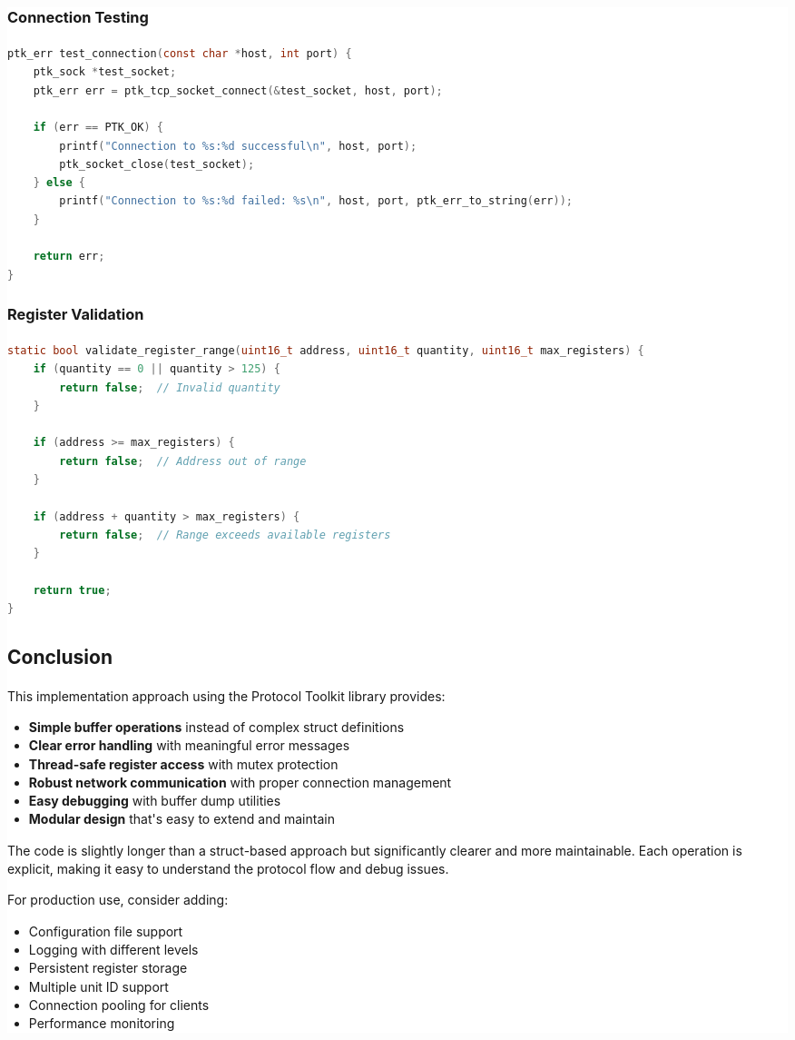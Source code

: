 ### Connection Testing

```c
ptk_err test_connection(const char *host, int port) {
    ptk_sock *test_socket;
    ptk_err err = ptk_tcp_socket_connect(&test_socket, host, port);
    
    if (err == PTK_OK) {
        printf("Connection to %s:%d successful\n", host, port);
        ptk_socket_close(test_socket);
    } else {
        printf("Connection to %s:%d failed: %s\n", host, port, ptk_err_to_string(err));
    }
    
    return err;
}
```

### Register Validation

```c
static bool validate_register_range(uint16_t address, uint16_t quantity, uint16_t max_registers) {
    if (quantity == 0 || quantity > 125) {
        return false;  // Invalid quantity
    }
    
    if (address >= max_registers) {
        return false;  // Address out of range
    }
    
    if (address + quantity > max_registers) {
        return false;  // Range exceeds available registers
    }
    
    return true;
}
```

## Conclusion

This implementation approach using the Protocol Toolkit library provides:

- **Simple buffer operations** instead of complex struct definitions
- **Clear error handling** with meaningful error messages  
- **Thread-safe register access** with mutex protection
- **Robust network communication** with proper connection management
- **Easy debugging** with buffer dump utilities
- **Modular design** that's easy to extend and maintain

The code is slightly longer than a struct-based approach but significantly clearer and more maintainable. Each operation is explicit, making it easy to understand the protocol flow and debug issues.

For production use, consider adding:
- Configuration file support
- Logging with different levels
- Persistent register storage
- Multiple unit ID support  
- Connection pooling for clients
- Performance monitoring